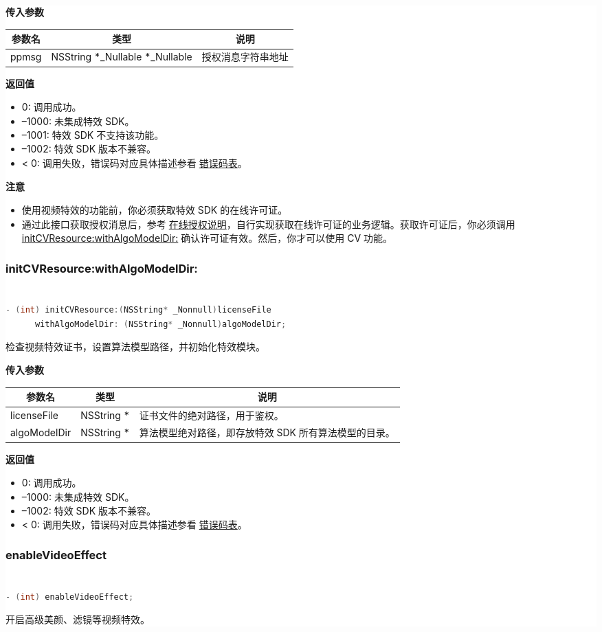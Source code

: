 
**传入参数**

| 参数名 | 类型 | 说明 |
| --- | --- | --- |
| ppmsg | NSString *_Nullable *_Nullable | 授权消息字符串地址 |



**返回值**

- 0: 调用成功。
- –1000: 未集成特效 SDK。
- –1001: 特效 SDK 不支持该功能。
- –1002: 特效 SDK 版本不兼容。
- < 0: 调用失败，错误码对应具体描述参看 [错误码表](https://www.volcengine.com/docs/6705/102042)。


**注意**

- 使用视频特效的功能前，你必须获取特效 SDK 的在线许可证。
- 通过此接口获取授权消息后，参考 [在线授权说明](https://www.volcengine.com/docs/6705/102012)，自行实现获取在线许可证的业务逻辑。获取许可证后，你必须调用 [initCVResource:withAlgoModelDir:](#ByteRTCVideoEffect-initcvresource-withalgomodeldir) 确认许可证有效。然后，你才可以使用 CV 功能。

<span id="ByteRTCVideoEffect-initcvresource-withalgomodeldir"></span>
### initCVResource:withAlgoModelDir:
```objectivec

- (int) initCVResource:(NSString* _Nonnull)licenseFile
      withAlgoModelDir: (NSString* _Nonnull)algoModelDir;
```
检查视频特效证书，设置算法模型路径，并初始化特效模块。


**传入参数**

| 参数名 | 类型 | 说明 |
| --- | --- | --- |
| licenseFile | NSString * | 证书文件的绝对路径，用于鉴权。 |
| algoModelDir | NSString * | 算法模型绝对路径，即存放特效 SDK 所有算法模型的目录。 |



**返回值**

- 0: 调用成功。
- –1000: 未集成特效 SDK。
- –1002: 特效 SDK 版本不兼容。
- < 0: 调用失败，错误码对应具体描述参看 [错误码表](https://www.volcengine.com/docs/6705/102042)。


<span id="ByteRTCVideoEffect-enablevideoeffect"></span>
### enableVideoEffect
```objectivec

- (int) enableVideoEffect;
```
开启高级美颜、滤镜等视频特效。
